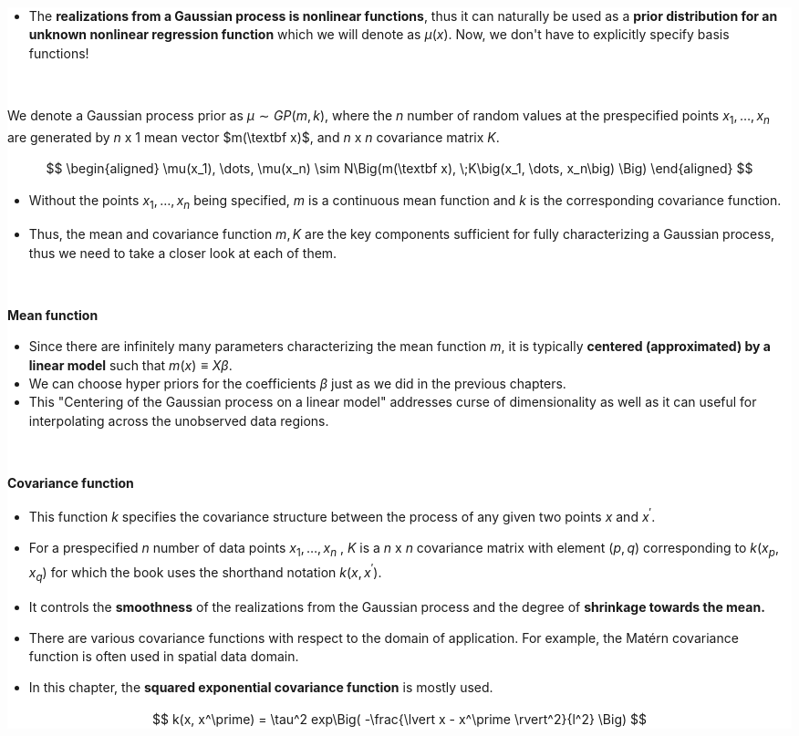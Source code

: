 - The **realizations from a Gaussian process is nonlinear functions**, thus it can naturally be used as a **prior distribution for an unknown nonlinear regression function** which we will denote as $\mu(x)$. Now, we don't have to explicitly specify basis functions!



&nbsp;

We denote a Gaussian process prior as $\mu \sim GP(m, k)$, where the $n$ number of random values at the prespecified points $x_1, \dots, x_n$ are generated by $n$ x $1$ mean vector $m(\textbf x)$, and $n$ x $n$ covariance matrix $K$.

<center>

$$
\begin{aligned}
\mu(x_1), \dots, \mu(x_n) \sim N\Big(m(\textbf x), \;K\big(x_1, \dots, x_n\big) \Big)
\end{aligned}
$$

</center>

- Without the points $x_1, \dots, x_n$ being specified, $m$ is a continuous mean function and $k$ is the corresponding covariance function.

- Thus, the mean and covariance function $m, K$ are the key components sufficient for fully characterizing a Gaussian process, thus we need to take a closer look at each of them.



&nbsp;

**Mean function**

- Since there are infinitely many parameters characterizing the mean function $m$, it is typically **centered (approximated) by a linear model** such that $m(x) \equiv X\beta$. 
- We can choose hyper priors for the coefficients $\beta$ just as we did in the previous chapters. 
- This "Centering of the Gaussian process on a linear model" addresses curse of dimensionality as well as it can useful for interpolating across the unobserved data regions.

&nbsp;

**Covariance function**

- This function $k$ specifies the covariance structure between the process of any given two points $x$ and $x^\prime$.
- For a prespecified $n$ number of data points $x_1, \dots, x_n$ , $K$ is a $n$ x $n$ covariance matrix with element $(p, q)$ corresponding to $k(x_p, x_q)$ for which the book uses the shorthand notation $k(x, x^\prime)$.

- It controls the **smoothness** of the realizations from the Gaussian process and the degree of **shrinkage towards the mean.**

- There are various covariance functions with respect to the domain of application. For example, the Matérn covariance function is often used in spatial data domain.
- In this chapter, the **squared exponential covariance function** is mostly used.

<center>

$$
k(x, x^\prime) = \tau^2 exp\Big( -\frac{\lvert x - x^\prime \rvert^2}{l^2} \Big)
$$

